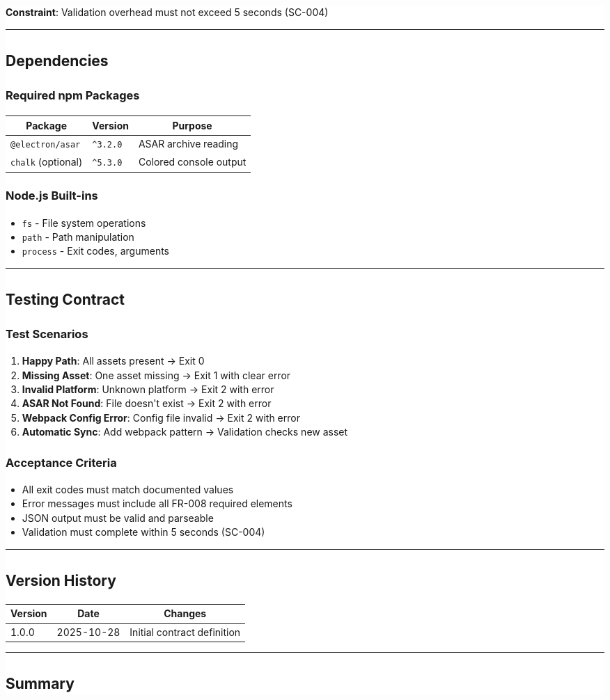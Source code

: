 **Constraint**: Validation overhead must not exceed 5 seconds (SC-004)

---

## Dependencies

### Required npm Packages

| Package | Version | Purpose |
|---------|---------|---------|
| `@electron/asar` | `^3.2.0` | ASAR archive reading |
| `chalk` (optional) | `^5.3.0` | Colored console output |

### Node.js Built-ins

- `fs` - File system operations
- `path` - Path manipulation
- `process` - Exit codes, arguments

---

## Testing Contract

### Test Scenarios

1. **Happy Path**: All assets present → Exit 0
2. **Missing Asset**: One asset missing → Exit 1 with clear error
3. **Invalid Platform**: Unknown platform → Exit 2 with error
4. **ASAR Not Found**: File doesn't exist → Exit 2 with error
5. **Webpack Config Error**: Config file invalid → Exit 2 with error
6. **Automatic Sync**: Add webpack pattern → Validation checks new asset

### Acceptance Criteria

- All exit codes must match documented values
- Error messages must include all FR-008 required elements
- JSON output must be valid and parseable
- Validation must complete within 5 seconds (SC-004)

---

## Version History

| Version | Date | Changes |
|---------|------|---------|
| 1.0.0 | 2025-10-28 | Initial contract definition |

---

## Summary
